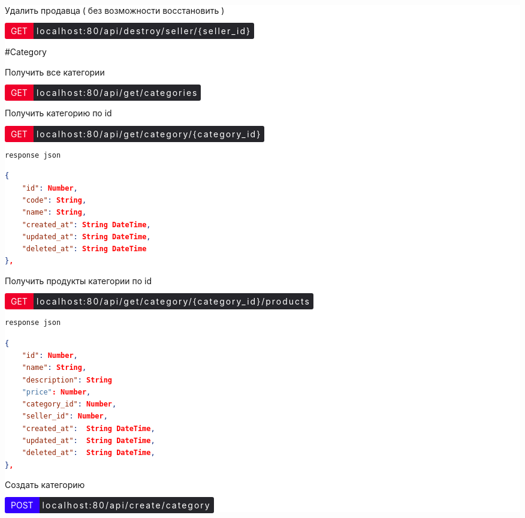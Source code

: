 Удалить продавца  ( без возможности восстановить )

<span style="color:white; background-color:#EF002A; padding:5px 10px; border-radius: 3px 0px 0px 3px;">GET</span><span style="color:white; background-color:#26262B; padding:5px; border-radius: 0px 3px 3px 0px; letter-spacing: 2px">localhost:80/api/destroy/seller/{seller_id}</span> 

#Category

Получить все категории

<span style="color:white; background-color:#EF002A; padding:5px 10px; border-radius: 3px 0px 0px 3px;">GET</span><span style="color:white; background-color:#26262B; padding:5px; border-radius: 0px 3px 3px 0px; letter-spacing: 2px">localhost:80/api/get/categories</span> 

Получить категорию по id 

<span style="color:white; background-color:#EF002A; padding:5px 10px; border-radius: 3px 0px 0px 3px;">GET</span><span style="color:white; background-color:#26262B; padding:5px; border-radius: 0px 3px 3px 0px; letter-spacing: 2px">localhost:80/api/get/category/{category_id}</span> 

`response json`

```json
{
    "id": Number,
    "code": String,
    "name": String,
    "created_at": String DateTime,
    "updated_at": String DateTime,
    "deleted_at": String DateTime
},
```

Получить продукты категории по id 

<span style="color:white; background-color:#EF002A; padding:5px 10px; border-radius: 3px 0px 0px 3px;">GET</span><span style="color:white; background-color:#26262B; padding:5px; border-radius: 0px 3px 3px 0px; letter-spacing: 2px">localhost:80/api/get/category/{category_id}/products</span> 

`response json`

```json
{
    "id": Number,
    "name": String,
    "description": String
    "price": Number,
    "category_id": Number,
    "seller_id": Number,
    "created_at":  String DateTime,
    "updated_at":  String DateTime,
    "deleted_at":  String DateTime,
},
```

Создать категорию

<span style="color:white; background-color:#3300FF; padding:5px 10px; border-radius: 3px 0px 0px 3px;">POST</span><span style="color:white; background-color:#26262B; padding:5px; border-radius: 0px 3px 3px 0px; letter-spacing: 2px">localhost:80/api/create/category</span> 
